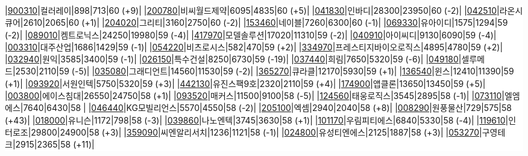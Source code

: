 |[900310](https://finance.daum.net/quotes/A900310)|컬러레이|898|713|60 (+9)|
|[200780](https://finance.daum.net/quotes/A200780)|비씨월드제약|6095|4835|60 (+5)|
|[041830](https://finance.daum.net/quotes/A041830)|인바디|28300|23950|60 (-2)|
|[042510](https://finance.daum.net/quotes/A042510)|라온시큐어|2610|2065|60 (+1)|
|[204020](https://finance.daum.net/quotes/A204020)|그리티|3160|2750|60 (-2)|
|[153460](https://finance.daum.net/quotes/A153460)|네이블|7260|6300|60 (-1)|
|[069330](https://finance.daum.net/quotes/A069330)|유아이디|1575|1294|59 (-2)|
|[089010](https://finance.daum.net/quotes/A089010)|켐트로닉스|24250|19980|59 (-4)|
|[417970](https://finance.daum.net/quotes/A417970)|모델솔루션|17020|11310|59 (-2)|
|[040910](https://finance.daum.net/quotes/A040910)|아이씨디|9130|6090|59 (-4)|
|[003310](https://finance.daum.net/quotes/A003310)|대주산업|1686|1429|59 (-1)|
|[054220](https://finance.daum.net/quotes/A054220)|비츠로시스|582|470|59 (+2)|
|[334970](https://finance.daum.net/quotes/A334970)|프레스티지바이오로직스|4895|4780|59 (+2)|
|[032940](https://finance.daum.net/quotes/A032940)|원익|3585|3400|59 (-1)|
|[026150](https://finance.daum.net/quotes/A026150)|특수건설|8250|6730|59 (-19)|
|[037440](https://finance.daum.net/quotes/A037440)|희림|7650|5320|59 (-6)|
|[049180](https://finance.daum.net/quotes/A049180)|셀루메드|2530|2110|59 (-5)|
|[035080](https://finance.daum.net/quotes/A035080)|그래디언트|14560|11530|59 (-2)|
|[365270](https://finance.daum.net/quotes/A365270)|큐라클|12170|5930|59 (+1)|
|[136540](https://finance.daum.net/quotes/A136540)|윈스|12410|11390|59 (+1)|
|[093920](https://finance.daum.net/quotes/A093920)|서원인텍|5750|5320|59 (+3)|
|[442130](https://finance.daum.net/quotes/A442130)|유진스팩9호|2320|2110|59 (+4)|
|[174900](https://finance.daum.net/quotes/A174900)|앱클론|13650|13450|59 (+5)|
|[003800](https://finance.daum.net/quotes/A003800)|에이스침대|26550|24750|58 (+1)|
|[093520](https://finance.daum.net/quotes/A093520)|매커스|11500|9100|58 (-5)|
|[124560](https://finance.daum.net/quotes/A124560)|태웅로직스|3545|2895|58 (-1)|
|[073110](https://finance.daum.net/quotes/A073110)|엘엠에스|7640|6430|58 |
|[046440](https://finance.daum.net/quotes/A046440)|KG모빌리언스|5570|4550|58 (-2)|
|[205100](https://finance.daum.net/quotes/A205100)|엑셈|2940|2040|58 (+8)|
|[008290](https://finance.daum.net/quotes/A008290)|원풍물산|729|575|58 (+43)|
|[018000](https://finance.daum.net/quotes/A018000)|유니슨|1172|798|58 (-3)|
|[039860](https://finance.daum.net/quotes/A039860)|나노엔텍|3745|3630|58 (+1)|
|[101170](https://finance.daum.net/quotes/A101170)|우림피티에스|6840|5330|58 (-4)|
|[119610](https://finance.daum.net/quotes/A119610)|인터로조|29800|24900|58 (+3)|
|[359090](https://finance.daum.net/quotes/A359090)|씨엔알리서치|1236|1121|58 (-1)|
|[024800](https://finance.daum.net/quotes/A024800)|유성티엔에스|2125|1887|58 (+3)|
|[053270](https://finance.daum.net/quotes/A053270)|구영테크|2915|2365|58 (+11)|